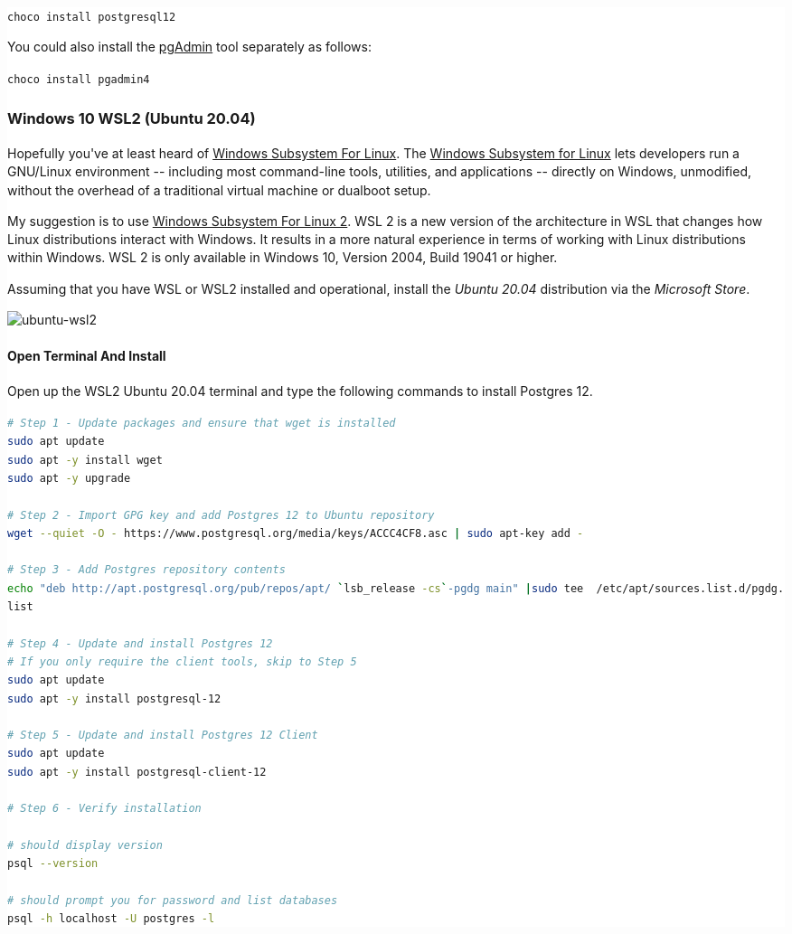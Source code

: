 ```bash
choco install postgresql12
```

You could also install the [pgAdmin](https://chocolatey.org/packages/pgadmin4) tool separately as follows:

```bash
choco install pgadmin4
```

### Windows 10 WSL2 (Ubuntu 20.04)

Hopefully you've at least heard of [Windows Subsystem For Linux]. The [Windows Subsystem for Linux] lets developers run a GNU/Linux environment -- including most command-line tools, utilities, and applications -- directly on Windows, unmodified, without the overhead of a traditional virtual machine or dualboot setup.

My suggestion is to use [Windows Subsystem For Linux 2]. WSL 2 is a new version of the architecture in WSL that changes how Linux distributions interact with Windows. It results in a more natural experience in terms of working with Linux distributions within Windows. WSL 2 is only available in Windows 10, Version 2004, Build 19041 or higher.

Assuming that you have WSL or WSL2 installed and operational, install the _Ubuntu 20.04_ distribution via the _Microsoft Store_.

![ubuntu-wsl2](https://user-images.githubusercontent.com/33935506/87864118-65f5e280-c9b8-11ea-8edd-51cce0aaae18.png)

#### Open Terminal And Install

Open up the WSL2 Ubuntu 20.04 terminal and type the following commands to install Postgres 12.

```bash
# Step 1 - Update packages and ensure that wget is installed
sudo apt update
sudo apt -y install wget
sudo apt -y upgrade

# Step 2 - Import GPG key and add Postgres 12 to Ubuntu repository
wget --quiet -O - https://www.postgresql.org/media/keys/ACCC4CF8.asc | sudo apt-key add -

# Step 3 - Add Postgres repository contents
echo "deb http://apt.postgresql.org/pub/repos/apt/ `lsb_release -cs`-pgdg main" |sudo tee  /etc/apt/sources.list.d/pgdg.list

# Step 4 - Update and install Postgres 12
# If you only require the client tools, skip to Step 5
sudo apt update
sudo apt -y install postgresql-12

# Step 5 - Update and install Postgres 12 Client
sudo apt update
sudo apt -y install postgresql-client-12

# Step 6 - Verify installation

# should display version
psql --version

# should prompt you for password and list databases
psql -h localhost -U postgres -l
```


[Chocolatey]: https://chocolatey.org/
[Windows Subsystem For Linux 2]: https://docs.microsoft.com/en-us/windows/wsl/wsl2-index
[Windows Subsystem For Linux]: https://docs.microsoft.com/en-us/windows/wsl/about
[Docker]: https://www.docker.com
[Docker-Compose]: https://docs.docker.com/compose
[Docker Compose]: https://docs.docker.com/compose
[pgAdmin]: https://www.pgadmin.org
[AWS Free Tier Database]: https://aws.amazon.com/free/?all-free-tier.sort-by=item.additionalFields.SortRank&all-free-tier.sort-order=asc&awsf.Free%20Tier%20Types=tier%2312monthsfree&awsf.Free%20Tier%20Categories=categories%23databases
[AWS Free Tier]: https://aws.amazon.com/free
[Aurora Postgresql]: https://docs.aws.amazon.com/AmazonRDS/latest/AuroraUserGuide/CHAP_AuroraOverview.html
[Snake case]: https://en.wikipedia.org/wiki/Snake_case
[Jukenook Db]: https://github.com/drminnaar/jukenook-db
[Flyway Guide]: https://github.com/drminnaar/guides/tree/master/flyway-guide
[Flyway]: https://flywaydb.org/